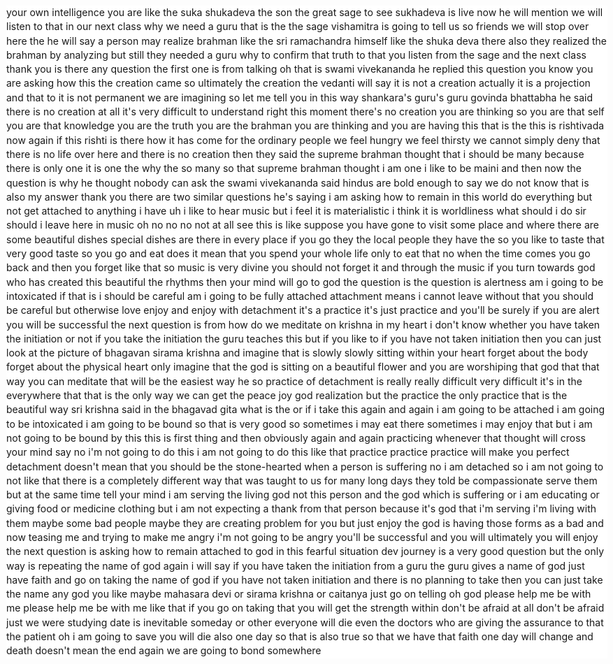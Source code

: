 your own intelligence you are like the suka shukadeva the son the great sage to see sukhadeva is live now he will mention we will listen to that in our next class why we need a guru that is the the sage vishamitra is going to tell us so friends we will stop over here the he will say a person may realize brahman like the sri ramachandra himself like the shuka deva there also they realized the brahman by analyzing but still they needed a guru why to confirm that truth to that you listen from the sage and the next class thank you is there any question the first one is from talking oh that is swami vivekananda he replied this question you know you are asking how this the creation came so ultimately the creation the vedanti will say it is not a creation actually it is a projection and that to it is not permanent we are imagining so let me tell you in this way shankara's guru's guru govinda bhattabha he said there is no creation at all it's very difficult to understand right this moment there's no creation you are thinking so you are that self you are that knowledge you are the truth you are the brahman you are thinking and you are having this that is the this is rishtivada now again if this rishti is there how it has come for the ordinary people we feel hungry we feel thirsty we cannot simply deny that there is no life over here and there is no creation then they said the supreme brahman thought that i should be many because there is only one it is one the why the so many so that supreme brahman thought i am one i like to be maini and then now the question is why he thought nobody can ask the swami vivekananda said hindus are bold enough to say we do not know that is also my answer thank you there are two similar questions he's saying i am asking how to remain in this world do everything but not get attached to anything i have uh i like to hear music but i feel it is materialistic i think it is worldliness what should i do sir should i leave here in music oh no no no not at all see this is like suppose you have gone to visit some place and where there are some beautiful dishes special dishes are there in every place if you go they the local people they have the so you like to taste that very good taste so you go and eat does it mean that you spend your whole life only to eat that no when the time comes you go back and then you forget like that so music is very divine you should not forget it and through the music if you turn towards god who has created this beautiful the rhythms then your mind will go to god the question is the question is alertness am i going to be intoxicated if that is i should be careful am i going to be fully attached attachment means i cannot leave without that you should be careful but otherwise love enjoy and enjoy with detachment it's a practice it's just practice and you'll be surely if you are alert you will be successful the next question is from how do we meditate on krishna in my heart i don't know whether you have taken the initiation or not if you take the initiation the guru teaches this but if you like to if you have not taken initiation then you can just look at the picture of bhagavan sirama krishna and imagine that is slowly slowly sitting within your heart forget about the body forget about the physical heart only imagine that the god is sitting on a beautiful flower and you are worshiping that god that that way you can meditate that will be the easiest way he so practice of detachment is really really difficult very difficult it's in the everywhere that that is the only way we can get the peace joy god realization but the practice the only practice that is the beautiful way sri krishna said in the bhagavad gita what is the or if i take this again and again i am going to be attached i am going to be intoxicated i am going to be bound so that is very good so sometimes i may eat there sometimes i may enjoy that but i am not going to be bound by this this is first thing and then obviously again and again practicing whenever that thought will cross your mind say no i'm not going to do this i am not going to do this like that practice practice practice will make you perfect detachment doesn't mean that you should be the stone-hearted when a person is suffering no i am detached so i am not going to not like that there is a completely different way that was taught to us for many long days they told be compassionate serve them but at the same time tell your mind i am serving the living god not this person and the god which is suffering or i am educating or giving food or medicine clothing but i am not expecting a thank from that person because it's god that i'm serving i'm living with them maybe some bad people maybe they are creating problem for you but just enjoy the god is having those forms as a bad and now teasing me and trying to make me angry i'm not going to be angry you'll be successful and you will ultimately you will enjoy the next question is asking how to remain attached to god in this fearful situation dev journey is a very good question but the only way is repeating the name of god again i will say if you have taken the initiation from a guru the guru gives a name of god just have faith and go on taking the name of god if you have not taken initiation and there is no planning to take then you can just take the name any god you like maybe mahasara devi or sirama krishna or caitanya just go on telling oh god please help me be with me please help me be with me like that if you go on taking that you will get the strength within don't be afraid at all don't be afraid just we were studying date is inevitable someday or other everyone will die even the doctors who are giving the assurance to that the patient oh i am going to save you will die also one day so that is also true so that we have that faith one day will change and death doesn't mean the end again we are going to bond somewhere